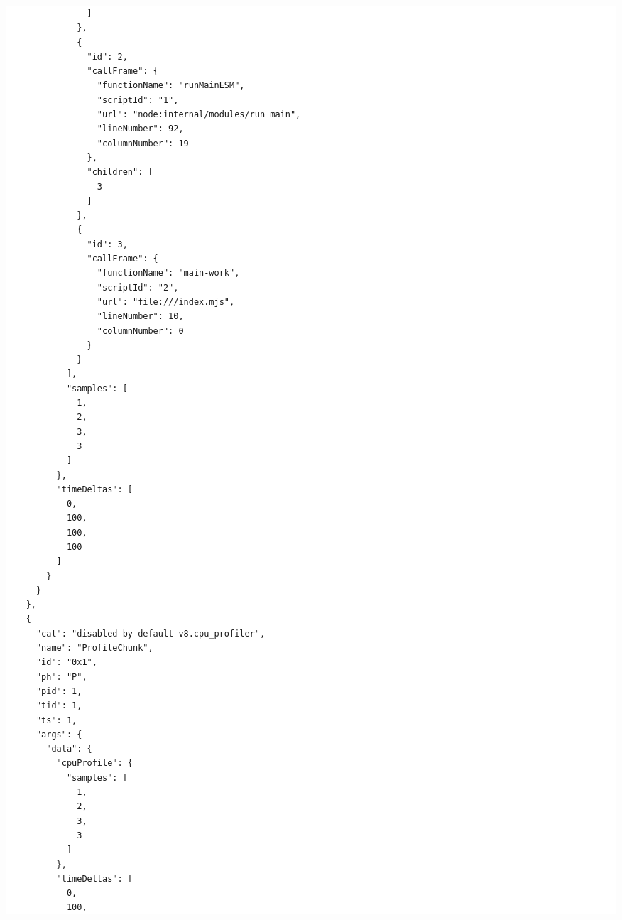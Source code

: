 ```
                ]
              },
              {
                "id": 2,
                "callFrame": {
                  "functionName": "runMainESM",
                  "scriptId": "1",
                  "url": "node:internal/modules/run_main",
                  "lineNumber": 92,
                  "columnNumber": 19
                },
                "children": [
                  3
                ]
              },
              {
                "id": 3,
                "callFrame": {
                  "functionName": "main-work",
                  "scriptId": "2",
                  "url": "file:///index.mjs",
                  "lineNumber": 10,
                  "columnNumber": 0
                }
              }
            ],
            "samples": [
              1,
              2,
              3,
              3
            ]
          },
          "timeDeltas": [
            0,
            100,
            100,
            100
          ]
        }
      }
    },
    {
      "cat": "disabled-by-default-v8.cpu_profiler",
      "name": "ProfileChunk",
      "id": "0x1",
      "ph": "P",
      "pid": 1,
      "tid": 1,
      "ts": 1,
      "args": {
        "data": {
          "cpuProfile": {
            "samples": [
              1,
              2,
              3,
              3
            ]
          },
          "timeDeltas": [
            0,
            100,
```